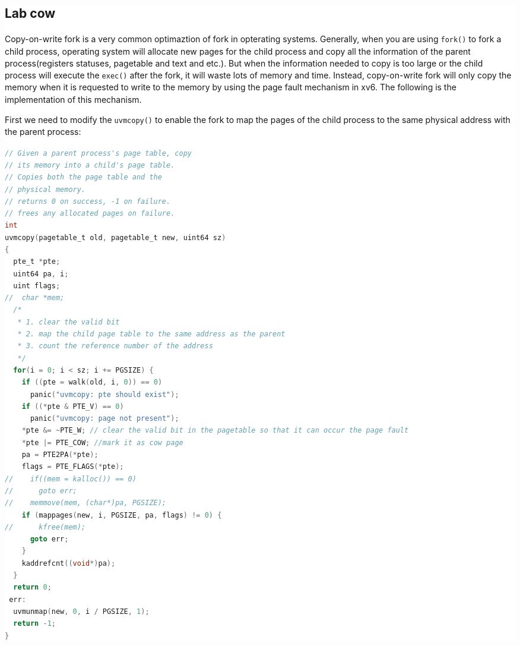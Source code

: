 ## Lab cow

Copy-on-write fork is a very common optimaztion of fork in opterating systems. Generally, when you are using `fork()` to fork a child process, operating system will allocate new pages for the child process and copy all the information of the parent process(registers statuses, pagetable and text and etc.). But when the information needed to copy is too large or the child process will execute the `exec()` after the fork, it will waste lots of memory and time. Instead, copy-on-write fork will only copy the  memory when it is requested to write to the memory by using the page fault mechanism in xv6. The following is the implementation of this mechanism.

First we need to modify the `uvmcopy()` to enable the fork to map the pages of the child process to the same physical address with the parent process:

```C
// Given a parent process's page table, copy
// its memory into a child's page table.
// Copies both the page table and the
// physical memory.
// returns 0 on success, -1 on failure.
// frees any allocated pages on failure.
int
uvmcopy(pagetable_t old, pagetable_t new, uint64 sz)
{
  pte_t *pte;
  uint64 pa, i;
  uint flags;
//  char *mem;
  /*
   * 1. clear the valid bit
   * 2. map the child page table to the same address as the parent
   * 3. count the reference number of the address
   */
  for(i = 0; i < sz; i += PGSIZE) {
    if ((pte = walk(old, i, 0)) == 0)
      panic("uvmcopy: pte should exist");
    if ((*pte & PTE_V) == 0)
      panic("uvmcopy: page not present");
    *pte &= ~PTE_W; // clear the valid bit in the pagetable so that it can occur the page fault
    *pte |= PTE_COW; //mark it as cow page
    pa = PTE2PA(*pte);
    flags = PTE_FLAGS(*pte);
//    if((mem = kalloc()) == 0)
//      goto err;
//    memmove(mem, (char*)pa, PGSIZE);
    if (mappages(new, i, PGSIZE, pa, flags) != 0) {
//      kfree(mem);
      goto err;
    }
    kaddrefcnt((void*)pa);
  }
  return 0;
 err:
  uvmunmap(new, 0, i / PGSIZE, 1);
  return -1;
}
```
